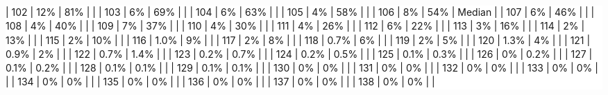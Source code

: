 | 102 | 12% | 81% |  |
| 103 | 6% | 69% |  |
| 104 | 6% | 63% |  |
| 105 | 4% | 58% |  |
| 106 | 8% | 54% | Median |
| 107 | 6% | 46% |  |
| 108 | 4% | 40% |  |
| 109 | 7% | 37% |  |
| 110 | 4% | 30% |  |
| 111 | 4% | 26% |  |
| 112 | 6% | 22% |  |
| 113 | 3% | 16% |  |
| 114 | 2% | 13% |  |
| 115 | 2% | 10% |  |
| 116 | 1.0% | 9% |  |
| 117 | 2% | 8% |  |
| 118 | 0.7% | 6% |  |
| 119 | 2% | 5% |  |
| 120 | 1.3% | 4% |  |
| 121 | 0.9% | 2% |  |
| 122 | 0.7% | 1.4% |  |
| 123 | 0.2% | 0.7% |  |
| 124 | 0.2% | 0.5% |  |
| 125 | 0.1% | 0.3% |  |
| 126 | 0% | 0.2% |  |
| 127 | 0.1% | 0.2% |  |
| 128 | 0.1% | 0.1% |  |
| 129 | 0.1% | 0.1% |  |
| 130 | 0% | 0% |  |
| 131 | 0% | 0% |  |
| 132 | 0% | 0% |  |
| 133 | 0% | 0% |  |
| 134 | 0% | 0% |  |
| 135 | 0% | 0% |  |
| 136 | 0% | 0% |  |
| 137 | 0% | 0% |  |
| 138 | 0% | 0% |  |